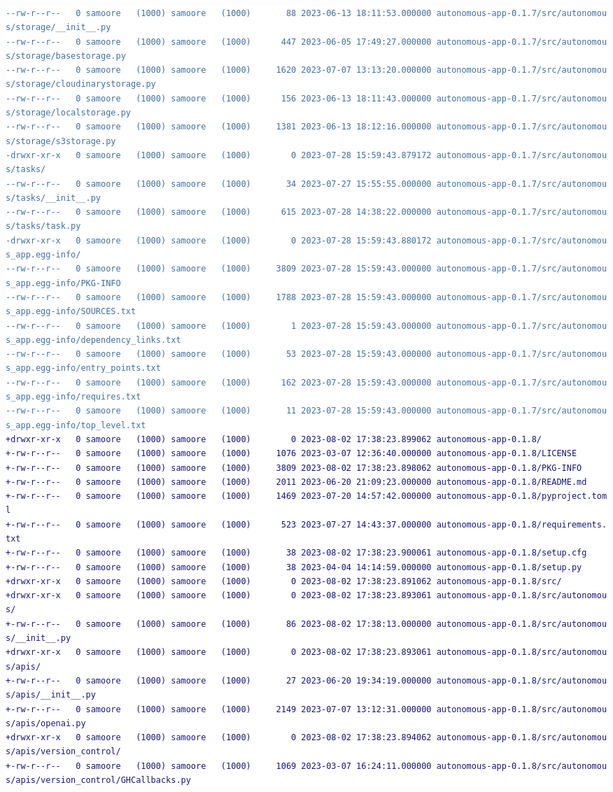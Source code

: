 ```diff
--rw-r--r--   0 samoore   (1000) samoore   (1000)       88 2023-06-13 18:11:53.000000 autonomous-app-0.1.7/src/autonomous/storage/__init__.py
--rw-r--r--   0 samoore   (1000) samoore   (1000)      447 2023-06-05 17:49:27.000000 autonomous-app-0.1.7/src/autonomous/storage/basestorage.py
--rw-r--r--   0 samoore   (1000) samoore   (1000)     1620 2023-07-07 13:13:20.000000 autonomous-app-0.1.7/src/autonomous/storage/cloudinarystorage.py
--rw-r--r--   0 samoore   (1000) samoore   (1000)      156 2023-06-13 18:11:43.000000 autonomous-app-0.1.7/src/autonomous/storage/localstorage.py
--rw-r--r--   0 samoore   (1000) samoore   (1000)     1381 2023-06-13 18:12:16.000000 autonomous-app-0.1.7/src/autonomous/storage/s3storage.py
-drwxr-xr-x   0 samoore   (1000) samoore   (1000)        0 2023-07-28 15:59:43.879172 autonomous-app-0.1.7/src/autonomous/tasks/
--rw-r--r--   0 samoore   (1000) samoore   (1000)       34 2023-07-27 15:55:55.000000 autonomous-app-0.1.7/src/autonomous/tasks/__init__.py
--rw-r--r--   0 samoore   (1000) samoore   (1000)      615 2023-07-28 14:38:22.000000 autonomous-app-0.1.7/src/autonomous/tasks/task.py
-drwxr-xr-x   0 samoore   (1000) samoore   (1000)        0 2023-07-28 15:59:43.880172 autonomous-app-0.1.7/src/autonomous_app.egg-info/
--rw-r--r--   0 samoore   (1000) samoore   (1000)     3809 2023-07-28 15:59:43.000000 autonomous-app-0.1.7/src/autonomous_app.egg-info/PKG-INFO
--rw-r--r--   0 samoore   (1000) samoore   (1000)     1788 2023-07-28 15:59:43.000000 autonomous-app-0.1.7/src/autonomous_app.egg-info/SOURCES.txt
--rw-r--r--   0 samoore   (1000) samoore   (1000)        1 2023-07-28 15:59:43.000000 autonomous-app-0.1.7/src/autonomous_app.egg-info/dependency_links.txt
--rw-r--r--   0 samoore   (1000) samoore   (1000)       53 2023-07-28 15:59:43.000000 autonomous-app-0.1.7/src/autonomous_app.egg-info/entry_points.txt
--rw-r--r--   0 samoore   (1000) samoore   (1000)      162 2023-07-28 15:59:43.000000 autonomous-app-0.1.7/src/autonomous_app.egg-info/requires.txt
--rw-r--r--   0 samoore   (1000) samoore   (1000)       11 2023-07-28 15:59:43.000000 autonomous-app-0.1.7/src/autonomous_app.egg-info/top_level.txt
+drwxr-xr-x   0 samoore   (1000) samoore   (1000)        0 2023-08-02 17:38:23.899062 autonomous-app-0.1.8/
+-rw-r--r--   0 samoore   (1000) samoore   (1000)     1076 2023-03-07 12:36:40.000000 autonomous-app-0.1.8/LICENSE
+-rw-r--r--   0 samoore   (1000) samoore   (1000)     3809 2023-08-02 17:38:23.898062 autonomous-app-0.1.8/PKG-INFO
+-rw-r--r--   0 samoore   (1000) samoore   (1000)     2011 2023-06-20 21:09:23.000000 autonomous-app-0.1.8/README.md
+-rw-r--r--   0 samoore   (1000) samoore   (1000)     1469 2023-07-20 14:57:42.000000 autonomous-app-0.1.8/pyproject.toml
+-rw-r--r--   0 samoore   (1000) samoore   (1000)      523 2023-07-27 14:43:37.000000 autonomous-app-0.1.8/requirements.txt
+-rw-r--r--   0 samoore   (1000) samoore   (1000)       38 2023-08-02 17:38:23.900061 autonomous-app-0.1.8/setup.cfg
+-rw-r--r--   0 samoore   (1000) samoore   (1000)       38 2023-04-04 14:14:59.000000 autonomous-app-0.1.8/setup.py
+drwxr-xr-x   0 samoore   (1000) samoore   (1000)        0 2023-08-02 17:38:23.891062 autonomous-app-0.1.8/src/
+drwxr-xr-x   0 samoore   (1000) samoore   (1000)        0 2023-08-02 17:38:23.893061 autonomous-app-0.1.8/src/autonomous/
+-rw-r--r--   0 samoore   (1000) samoore   (1000)       86 2023-08-02 17:38:13.000000 autonomous-app-0.1.8/src/autonomous/__init__.py
+drwxr-xr-x   0 samoore   (1000) samoore   (1000)        0 2023-08-02 17:38:23.893061 autonomous-app-0.1.8/src/autonomous/apis/
+-rw-r--r--   0 samoore   (1000) samoore   (1000)       27 2023-06-20 19:34:19.000000 autonomous-app-0.1.8/src/autonomous/apis/__init__.py
+-rw-r--r--   0 samoore   (1000) samoore   (1000)     2149 2023-07-07 13:12:31.000000 autonomous-app-0.1.8/src/autonomous/apis/openai.py
+drwxr-xr-x   0 samoore   (1000) samoore   (1000)        0 2023-08-02 17:38:23.894062 autonomous-app-0.1.8/src/autonomous/apis/version_control/
+-rw-r--r--   0 samoore   (1000) samoore   (1000)     1069 2023-03-07 16:24:11.000000 autonomous-app-0.1.8/src/autonomous/apis/version_control/GHCallbacks.py
```
